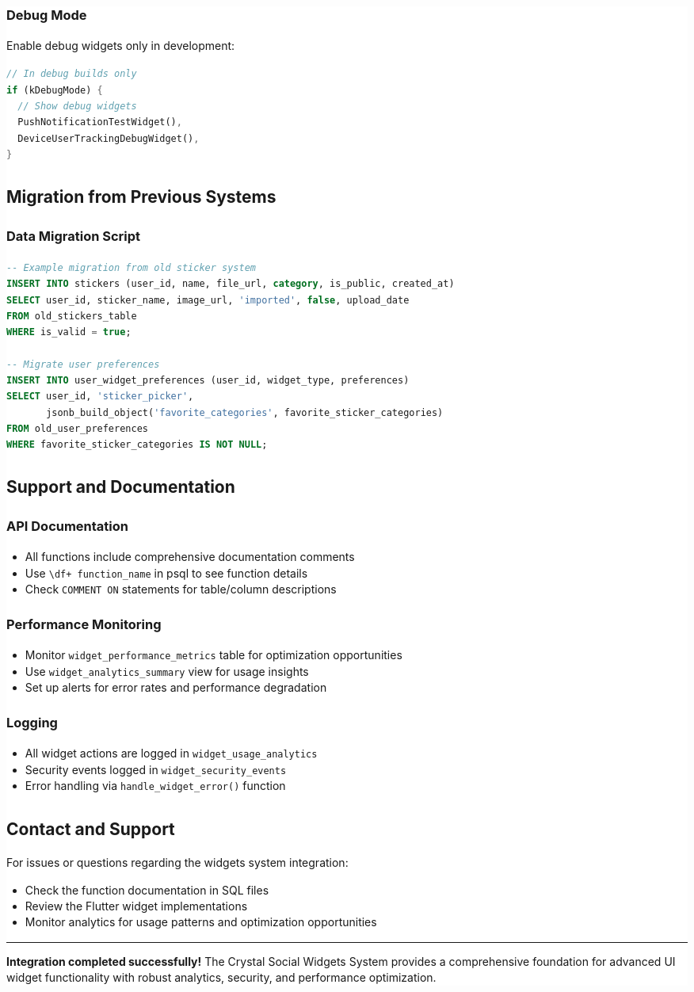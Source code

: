 ### Debug Mode
Enable debug widgets only in development:
```dart
// In debug builds only
if (kDebugMode) {
  // Show debug widgets
  PushNotificationTestWidget(),
  DeviceUserTrackingDebugWidget(),
}
```

## Migration from Previous Systems

### Data Migration Script
```sql
-- Example migration from old sticker system
INSERT INTO stickers (user_id, name, file_url, category, is_public, created_at)
SELECT user_id, sticker_name, image_url, 'imported', false, upload_date
FROM old_stickers_table
WHERE is_valid = true;

-- Migrate user preferences
INSERT INTO user_widget_preferences (user_id, widget_type, preferences)
SELECT user_id, 'sticker_picker', 
       jsonb_build_object('favorite_categories', favorite_sticker_categories)
FROM old_user_preferences
WHERE favorite_sticker_categories IS NOT NULL;
```

## Support and Documentation

### API Documentation
- All functions include comprehensive documentation comments
- Use `\df+ function_name` in psql to see function details
- Check `COMMENT ON` statements for table/column descriptions

### Performance Monitoring
- Monitor `widget_performance_metrics` table for optimization opportunities
- Use `widget_analytics_summary` view for usage insights
- Set up alerts for error rates and performance degradation

### Logging
- All widget actions are logged in `widget_usage_analytics`
- Security events logged in `widget_security_events`
- Error handling via `handle_widget_error()` function

## Contact and Support
For issues or questions regarding the widgets system integration:
- Check the function documentation in SQL files
- Review the Flutter widget implementations
- Monitor analytics for usage patterns and optimization opportunities

---

**Integration completed successfully!** The Crystal Social Widgets System provides a comprehensive foundation for advanced UI widget functionality with robust analytics, security, and performance optimization.
